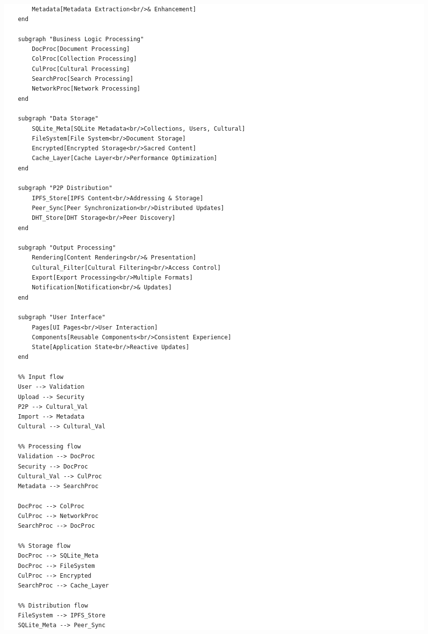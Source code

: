 ```mermaid
        Metadata[Metadata Extraction<br/>& Enhancement]
    end

    subgraph "Business Logic Processing"
        DocProc[Document Processing]
        ColProc[Collection Processing]
        CulProc[Cultural Processing]
        SearchProc[Search Processing]
        NetworkProc[Network Processing]
    end

    subgraph "Data Storage"
        SQLite_Meta[SQLite Metadata<br/>Collections, Users, Cultural]
        FileSystem[File System<br/>Document Storage]
        Encrypted[Encrypted Storage<br/>Sacred Content]
        Cache_Layer[Cache Layer<br/>Performance Optimization]
    end

    subgraph "P2P Distribution"
        IPFS_Store[IPFS Content<br/>Addressing & Storage]
        Peer_Sync[Peer Synchronization<br/>Distributed Updates]
        DHT_Store[DHT Storage<br/>Peer Discovery]
    end

    subgraph "Output Processing"
        Rendering[Content Rendering<br/>& Presentation]
        Cultural_Filter[Cultural Filtering<br/>Access Control]
        Export[Export Processing<br/>Multiple Formats]
        Notification[Notification<br/>& Updates]
    end

    subgraph "User Interface"
        Pages[UI Pages<br/>User Interaction]
        Components[Reusable Components<br/>Consistent Experience]
        State[Application State<br/>Reactive Updates]
    end

    %% Input flow
    User --> Validation
    Upload --> Security
    P2P --> Cultural_Val
    Import --> Metadata
    Cultural --> Cultural_Val

    %% Processing flow
    Validation --> DocProc
    Security --> DocProc
    Cultural_Val --> CulProc
    Metadata --> SearchProc

    DocProc --> ColProc
    CulProc --> NetworkProc
    SearchProc --> DocProc

    %% Storage flow
    DocProc --> SQLite_Meta
    DocProc --> FileSystem
    CulProc --> Encrypted
    SearchProc --> Cache_Layer

    %% Distribution flow
    FileSystem --> IPFS_Store
    SQLite_Meta --> Peer_Sync
```